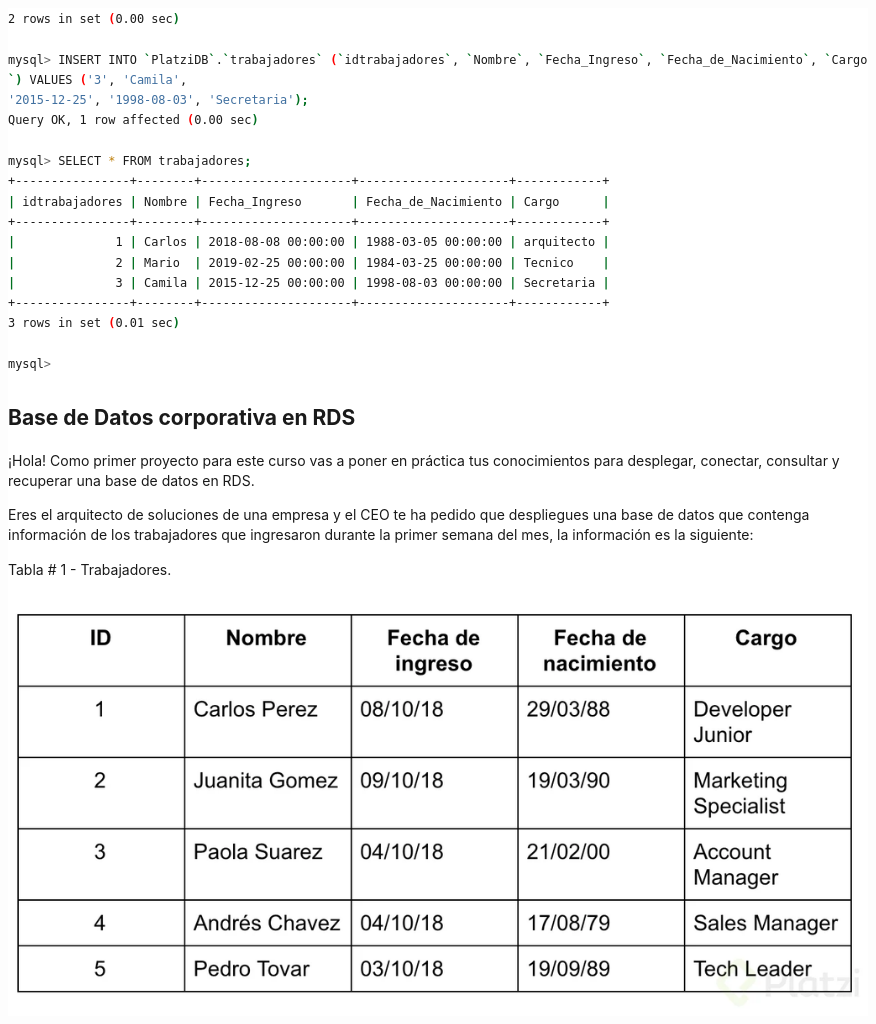```bash
2 rows in set (0.00 sec)

mysql> INSERT INTO `PlatziDB`.`trabajadores` (`idtrabajadores`, `Nombre`, `Fecha_Ingreso`, `Fecha_de_Nacimiento`, `Cargo`) VALUES ('3', 'Camila',
'2015-12-25', '1998-08-03', 'Secretaria');
Query OK, 1 row affected (0.00 sec)

mysql> SELECT * FROM trabajadores;
+----------------+--------+---------------------+---------------------+------------+
| idtrabajadores | Nombre | Fecha_Ingreso       | Fecha_de_Nacimiento | Cargo      |
+----------------+--------+---------------------+---------------------+------------+
|              1 | Carlos | 2018-08-08 00:00:00 | 1988-03-05 00:00:00 | arquitecto |
|              2 | Mario  | 2019-02-25 00:00:00 | 1984-03-25 00:00:00 | Tecnico    |
|              3 | Camila | 2015-12-25 00:00:00 | 1998-08-03 00:00:00 | Secretaria |
+----------------+--------+---------------------+---------------------+------------+
3 rows in set (0.01 sec)

mysql>
```

## Base de Datos corporativa en RDS

¡Hola! Como primer proyecto para este curso vas a poner en práctica tus conocimientos para desplegar, conectar, consultar y recuperar una base de datos en RDS.

Eres el arquitecto de soluciones de una empresa y el CEO te ha pedido que despliegues una base de datos que contenga información de los trabajadores que ingresaron durante la primer semana del mes, la información es la siguiente:

Tabla # 1 - Trabajadores.

![Tabla de trabajadores](images/Tabladetrabajadores.png)
